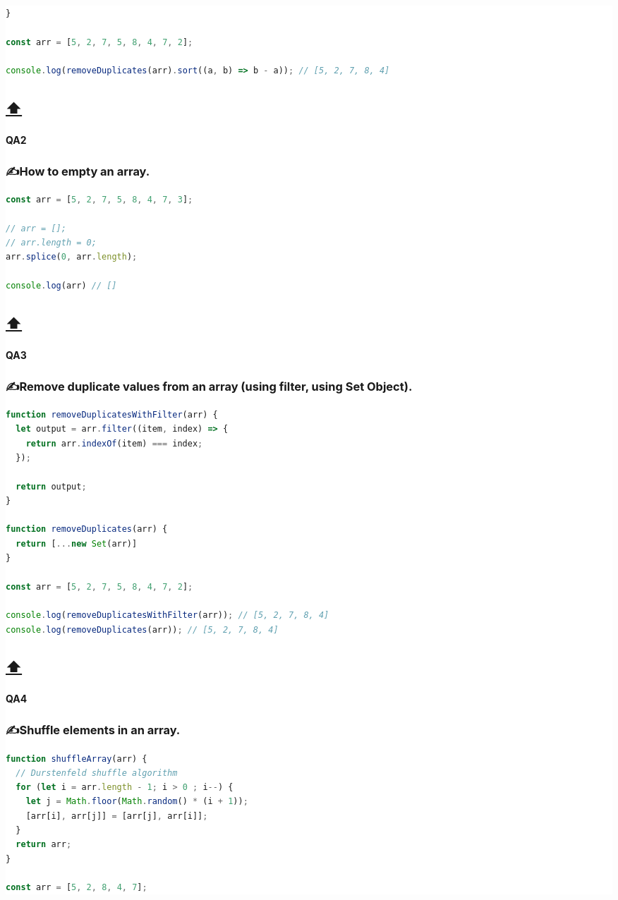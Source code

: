 ```js
}

const arr = [5, 2, 7, 5, 8, 4, 7, 2];

console.log(removeDuplicates(arr).sort((a, b) => b - a)); // [5, 2, 7, 8, 4]
```

**[⬆](#Questions)**
---
#### QA2
### ✍How to empty an array.
```js
const arr = [5, 2, 7, 5, 8, 4, 7, 3];

// arr = [];
// arr.length = 0;
arr.splice(0, arr.length);

console.log(arr) // []
```

**[⬆](#Questions)**
---
#### QA3
### ✍Remove duplicate values from an array (using filter, using Set Object).
```js
function removeDuplicatesWithFilter(arr) {
  let output = arr.filter((item, index) => {
    return arr.indexOf(item) === index;
  });

  return output;
}

function removeDuplicates(arr) {
  return [...new Set(arr)]
}

const arr = [5, 2, 7, 5, 8, 4, 7, 2];

console.log(removeDuplicatesWithFilter(arr)); // [5, 2, 7, 8, 4]
console.log(removeDuplicates(arr)); // [5, 2, 7, 8, 4]
```

**[⬆](#Questions)**
---
#### QA4
### ✍Shuffle elements in an array.
```js
function shuffleArray(arr) {
  // Durstenfeld shuffle algorithm
  for (let i = arr.length - 1; i > 0 ; i--) {
    let j = Math.floor(Math.random() * (i + 1));
    [arr[i], arr[j]] = [arr[j], arr[i]];
  }
  return arr;
}

const arr = [5, 2, 8, 4, 7];

```